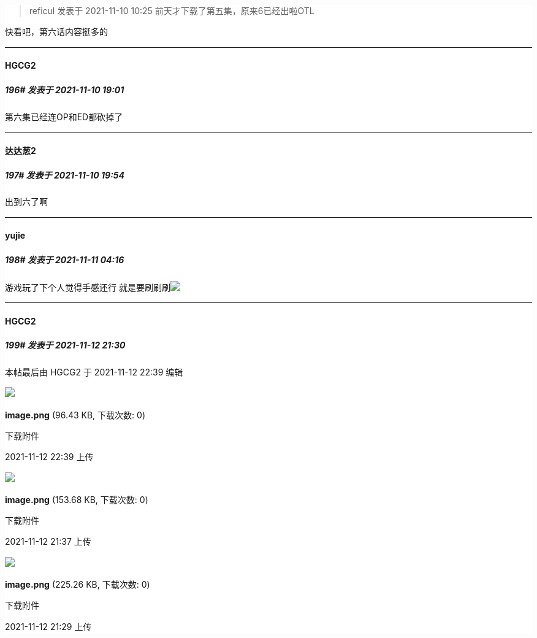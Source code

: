 <blockquote>reficul 发表于 2021-11-10 10:25
前天才下载了第五集，原来6已经出啦OTL</blockquote>
快看吧，第六话内容挺多的

*****

####  HGCG2  
##### 196#       发表于 2021-11-10 19:01

第六集已经连OP和ED都砍掉了

*****

####  达达葱2  
##### 197#       发表于 2021-11-10 19:54

出到六了啊

*****

####  yujie  
##### 198#       发表于 2021-11-11 04:16

游戏玩了下个人觉得手感还行
就是要刷刷刷<img src="https://static.saraba1st.com/image/smiley/face2017/068.png" referrerpolicy="no-referrer">

*****

####  HGCG2  
##### 199#       发表于 2021-11-12 21:30

 本帖最后由 HGCG2 于 2021-11-12 22:39 编辑 

<img src="https://img.saraba1st.com/forum/202111/12/223946r744bdr0rf7azrjf.png" referrerpolicy="no-referrer">

<strong>image.png</strong> (96.43 KB, 下载次数: 0)

下载附件

2021-11-12 22:39 上传

<img src="https://img.saraba1st.com/forum/202111/12/213706pcsq85ujqxccmc7q.png" referrerpolicy="no-referrer">

<strong>image.png</strong> (153.68 KB, 下载次数: 0)

下载附件

2021-11-12 21:37 上传

<img src="https://img.saraba1st.com/forum/202111/12/212916gtmubu7yyxuuztm6.png" referrerpolicy="no-referrer">

<strong>image.png</strong> (225.26 KB, 下载次数: 0)

下载附件

2021-11-12 21:29 上传
